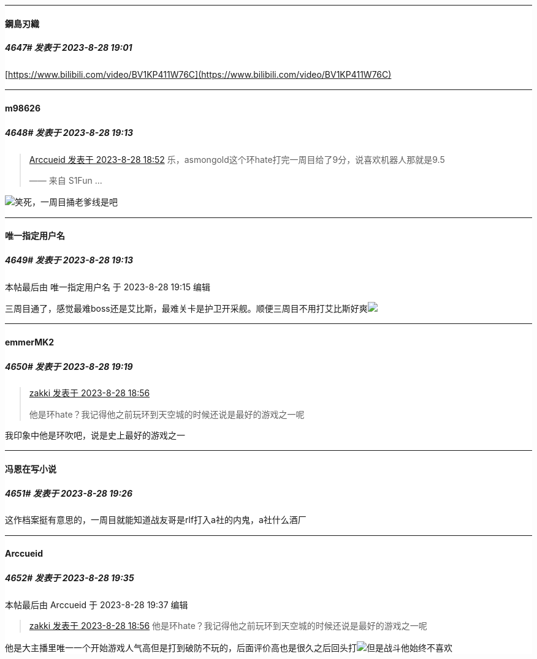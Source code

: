 *****

####  鋼島刃織  
##### 4647#       发表于 2023-8-28 19:01

[https://www.bilibili.com/video/BV1KP411W76C](https://www.bilibili.com/video/BV1KP411W76C)


*****

####  m98626  
##### 4648#       发表于 2023-8-28 19:13

<blockquote><a href="httphttps://bbs.saraba1st.com/2b/forum.php?mod=redirect&amp;goto=findpost&amp;pid=62199989&amp;ptid=2109078" target="_blank">Arccueid 发表于 2023-8-28 18:52</a>
乐，asmongold这个环hate打完一周目给了9分，说喜欢机器人那就是9.5

—— 来自 S1Fun ...</blockquote>
<img src="https://static.saraba1st.com/image/smiley/face2017/067.png" referrerpolicy="no-referrer">笑死，一周目捅老爹线是吧

*****

####  唯一指定用户名  
##### 4649#       发表于 2023-8-28 19:13

 本帖最后由 唯一指定用户名 于 2023-8-28 19:15 编辑 

三周目通了，感觉最难boss还是艾比斯，最难关卡是护卫开采舰。顺便三周目不用打艾比斯好爽<img src="https://static.saraba1st.com/image/smiley/face2017/068.png" referrerpolicy="no-referrer"> 

*****

####  emmerMK2  
##### 4650#       发表于 2023-8-28 19:19

<blockquote><a href="httphttps://bbs.saraba1st.com/2b/forum.php?mod=redirect&amp;goto=findpost&amp;pid=62200046&amp;ptid=2109078" target="_blank">zakki 发表于 2023-8-28 18:56</a>

他是环hate？我记得他之前玩环到天空城的时候还说是最好的游戏之一呢</blockquote>
我印象中他是环吹吧，说是史上最好的游戏之一


*****

####  冯恩在写小说  
##### 4651#       发表于 2023-8-28 19:26

这作档案挺有意思的，一周目就能知道战友哥是rlf打入a社的内鬼，a社什么酒厂


*****

####  Arccueid  
##### 4652#       发表于 2023-8-28 19:35

 本帖最后由 Arccueid 于 2023-8-28 19:37 编辑 
<blockquote><a href="httphttps://bbs.saraba1st.com/2b/forum.php?mod=redirect&amp;goto=findpost&amp;pid=62200046&amp;ptid=2109078" target="_blank">zakki 发表于 2023-8-28 18:56</a>
他是环hate？我记得他之前玩环到天空城的时候还说是最好的游戏之一呢</blockquote>
他是大主播里唯一一个开始游戏人气高但是打到破防不玩的，后面评价高也是很久之后回头打<img src="https://static.saraba1st.com/image/smiley/face2017/045.png" referrerpolicy="no-referrer">但是战斗他始终不喜欢
